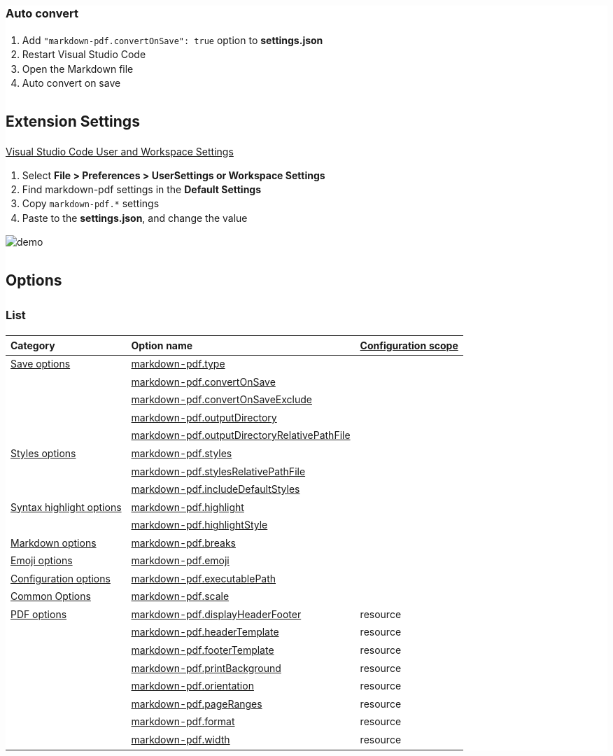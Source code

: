 ### Auto convert

1. Add `"markdown-pdf.convertOnSave": true` option to **settings.json**
1. Restart Visual Studio Code
1. Open the Markdown file
1. Auto convert on save

## Extension Settings

[Visual Studio Code User and Workspace Settings](https://code.visualstudio.com/docs/customization/userandworkspace)

1. Select **File > Preferences > UserSettings or Workspace Settings**
1. Find markdown-pdf settings in the **Default Settings**
1. Copy `markdown-pdf.*` settings
1. Paste to the **settings.json**, and change the value

![demo](images/settings.gif)

## Options

### List

|Category|Option name|[Configuration scope](https://code.visualstudio.com/api/references/contribution-points#Configuration-property-schema)|
|:---|:---|:---|
|[Save options](#save-options)|[markdown-pdf.type](#markdown-pdftype)| |
||[markdown-pdf.convertOnSave](#markdown-pdfconvertonsave)| |
||[markdown-pdf.convertOnSaveExclude](#markdown-pdfconvertonsaveexclude)| |
||[markdown-pdf.outputDirectory](#markdown-pdfoutputdirectory)| |
||[markdown-pdf.outputDirectoryRelativePathFile](#markdown-pdfoutputdirectoryrelativepathfile)| |
|[Styles options](#styles-options)|[markdown-pdf.styles](#markdown-pdfstyles)| |
||[markdown-pdf.stylesRelativePathFile](#markdown-pdfstylesrelativepathfile)| |
||[markdown-pdf.includeDefaultStyles](#markdown-pdfincludedefaultstyles)| |
|[Syntax highlight options](#syntax-highlight-options)|[markdown-pdf.highlight](#markdown-pdfhighlight)| |
||[markdown-pdf.highlightStyle](#markdown-pdfhighlightstyle)| |
|[Markdown options](#markdown-options)|[markdown-pdf.breaks](#markdown-pdfbreaks)| |
|[Emoji options](#emoji-options)|[markdown-pdf.emoji](#markdown-pdfemoji)| |
|[Configuration options](#configuration-options)|[markdown-pdf.executablePath](#markdown-pdfexecutablepath)| |
|[Common Options](#common-options)|[markdown-pdf.scale](#markdown-pdfscale)| |
|[PDF options](#pdf-options)|[markdown-pdf.displayHeaderFooter](#markdown-pdfdisplayheaderfooter)|resource|
||[markdown-pdf.headerTemplate](#markdown-pdfheadertemplate)|resource|
||[markdown-pdf.footerTemplate](#markdown-pdffootertemplate)|resource|
||[markdown-pdf.printBackground](#markdown-pdfprintbackground)|resource|
||[markdown-pdf.orientation](#markdown-pdforientation)|resource|
||[markdown-pdf.pageRanges](#markdown-pdfpageranges)|resource|
||[markdown-pdf.format](#markdown-pdfformat)|resource|
||[markdown-pdf.width](#markdown-pdfwidth)|resource|